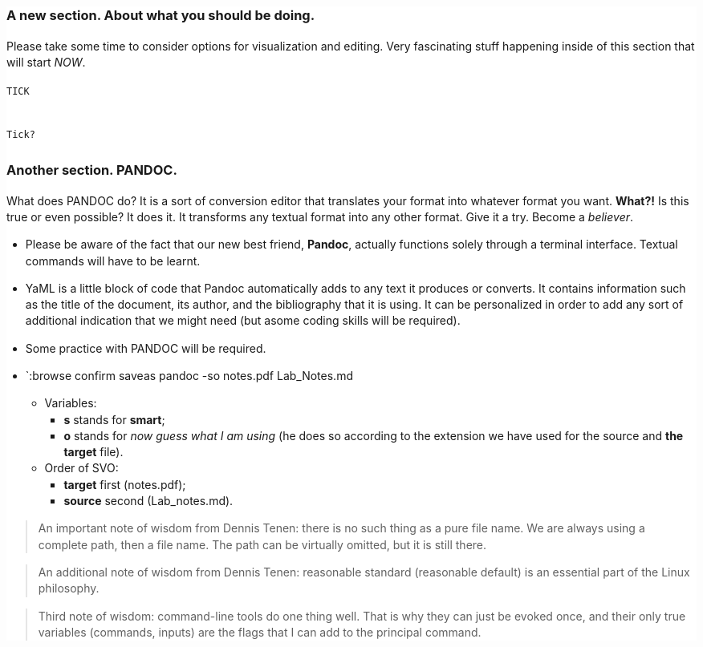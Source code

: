 ### A new section. About what you should be doing.

Please take some time to consider options for visualization and editing. Very fascinating stuff happening inside of this section that will start *NOW*.

` TICK `

```

Tick?

```

### Another section. PANDOC.

What does PANDOC do? It is a sort of conversion editor that translates your format into whatever format you want. **What?!** Is this true or even possible? It does it. It transforms any textual format into any other format. Give it a try. Become a *believer*.

- Please be aware of the fact that our new best friend, **Pandoc**, actually functions solely through a terminal interface. Textual commands will have to be learnt.

- YaML is a little block of code that Pandoc automatically adds to any text it produces or converts. It contains information such as the title of the document, its author, and the bibliography that it is using. It can be personalized in order to add any sort of additional indication that we might need (but asome coding skills will be required).

- Some practice with PANDOC will be required.

- `:browse confirm saveas
pandoc -so notes.pdf Lab_Notes.md
	- Variables: 
		- **s** stands for **smart**;
		- **o** stands for *now guess what I am using* (he does so according to the extension we have used for the source and **the target** file).
	- Order of SVO:
		- **target** first (notes.pdf);
		- **source** second (Lab_notes.md).

> An important note of wisdom from Dennis Tenen: there is no such thing as a pure file name. We are always using a complete path, then a file name. The path can be virtually omitted, but it is still there.

> An additional note of wisdom from Dennis Tenen: reasonable standard (reasonable default) is an essential part of the Linux philosophy.

> Third note of wisdom: command-line tools do one thing well. That is why they can just be evoked once, and their only true variables (commands, inputs) are the flags that I can add to the principal command.
